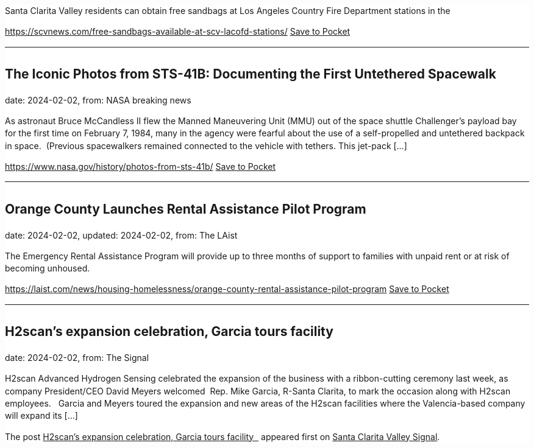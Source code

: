 Santa Clarita Valley residents can obtain free sandbags at Los Angeles Country Fire Department stations in the 

<span class="feed-item-link">
<a href="https://scvnews.com/free-sandbags-available-at-scv-lacofd-stations/">https://scvnews.com/free-sandbags-available-at-scv-lacofd-stations/</a> <a href="https://getpocket.com/save" class="pocket-btn" data-lang="en" data-save-url="https://scvnews.com/free-sandbags-available-at-scv-lacofd-stations/">Save to Pocket</a>
</span>

---

## The Iconic Photos from STS-41B: Documenting the First Untethered Spacewalk

date: 2024-02-02, from: NASA breaking news

As astronaut Bruce McCandless II flew the Manned Maneuvering Unit (MMU) out of the space shuttle Challenger’s payload bay for the first time on February 7, 1984, many in the agency were fearful about the use of a self-propelled and untethered backpack in space. &#160;(Previous spacewalkers remained connected to the vehicle with tethers. This jet-pack [&#8230;]

<span class="feed-item-link">
<a href="https://www.nasa.gov/history/photos-from-sts-41b/">https://www.nasa.gov/history/photos-from-sts-41b/</a> <a href="https://getpocket.com/save" class="pocket-btn" data-lang="en" data-save-url="https://www.nasa.gov/history/photos-from-sts-41b/">Save to Pocket</a>
</span>

---

## Orange County Launches Rental Assistance Pilot Program

date: 2024-02-02, updated: 2024-02-02, from: The LAist

The Emergency Rental Assistance Program will provide up to three months of support to families with unpaid rent or at risk of becoming unhoused.

<span class="feed-item-link">
<a href="https://laist.com/news/housing-homelessness/orange-county-rental-assistance-pilot-program">https://laist.com/news/housing-homelessness/orange-county-rental-assistance-pilot-program</a> <a href="https://getpocket.com/save" class="pocket-btn" data-lang="en" data-save-url="https://laist.com/news/housing-homelessness/orange-county-rental-assistance-pilot-program">Save to Pocket</a>
</span>

---

## H2scan’s expansion celebration, Garcia tours facility

date: 2024-02-02, from: The Signal

<p>H2scan Advanced Hydrogen Sensing celebrated the expansion of the business with a ribbon-cutting ceremony last week, as company President/CEO David Meyers welcomed&#160; Rep. Mike Garcia, R-Santa Clarita, to mark the occasion along with H2scan employees.&#160;&#160; Garcia and Meyers toured the expansion and new areas of the H2scan facilities where the Valencia-based company will expand its [&#8230;]</p>
<p>The post <a rel="nofollow" href="https://signalscv.com/2024/02/h2scans-expansion-celebration-garcia-tours-facility/">H2scan&#8217;s expansion celebration, Garcia tours facility  </a> appeared first on <a rel="nofollow" href="https://signalscv.com">Santa Clarita Valley Signal</a>.</p>
